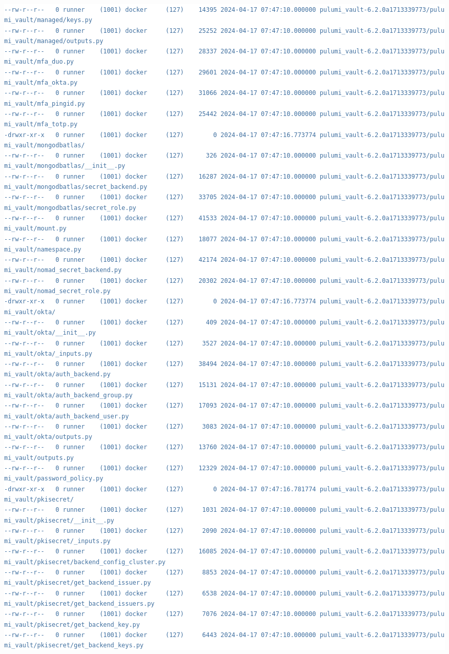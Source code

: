 ```diff
--rw-r--r--   0 runner    (1001) docker     (127)    14395 2024-04-17 07:47:10.000000 pulumi_vault-6.2.0a1713339773/pulumi_vault/managed/keys.py
--rw-r--r--   0 runner    (1001) docker     (127)    25252 2024-04-17 07:47:10.000000 pulumi_vault-6.2.0a1713339773/pulumi_vault/managed/outputs.py
--rw-r--r--   0 runner    (1001) docker     (127)    28337 2024-04-17 07:47:10.000000 pulumi_vault-6.2.0a1713339773/pulumi_vault/mfa_duo.py
--rw-r--r--   0 runner    (1001) docker     (127)    29601 2024-04-17 07:47:10.000000 pulumi_vault-6.2.0a1713339773/pulumi_vault/mfa_okta.py
--rw-r--r--   0 runner    (1001) docker     (127)    31066 2024-04-17 07:47:10.000000 pulumi_vault-6.2.0a1713339773/pulumi_vault/mfa_pingid.py
--rw-r--r--   0 runner    (1001) docker     (127)    25442 2024-04-17 07:47:10.000000 pulumi_vault-6.2.0a1713339773/pulumi_vault/mfa_totp.py
-drwxr-xr-x   0 runner    (1001) docker     (127)        0 2024-04-17 07:47:16.773774 pulumi_vault-6.2.0a1713339773/pulumi_vault/mongodbatlas/
--rw-r--r--   0 runner    (1001) docker     (127)      326 2024-04-17 07:47:10.000000 pulumi_vault-6.2.0a1713339773/pulumi_vault/mongodbatlas/__init__.py
--rw-r--r--   0 runner    (1001) docker     (127)    16287 2024-04-17 07:47:10.000000 pulumi_vault-6.2.0a1713339773/pulumi_vault/mongodbatlas/secret_backend.py
--rw-r--r--   0 runner    (1001) docker     (127)    33705 2024-04-17 07:47:10.000000 pulumi_vault-6.2.0a1713339773/pulumi_vault/mongodbatlas/secret_role.py
--rw-r--r--   0 runner    (1001) docker     (127)    41533 2024-04-17 07:47:10.000000 pulumi_vault-6.2.0a1713339773/pulumi_vault/mount.py
--rw-r--r--   0 runner    (1001) docker     (127)    18077 2024-04-17 07:47:10.000000 pulumi_vault-6.2.0a1713339773/pulumi_vault/namespace.py
--rw-r--r--   0 runner    (1001) docker     (127)    42174 2024-04-17 07:47:10.000000 pulumi_vault-6.2.0a1713339773/pulumi_vault/nomad_secret_backend.py
--rw-r--r--   0 runner    (1001) docker     (127)    20302 2024-04-17 07:47:10.000000 pulumi_vault-6.2.0a1713339773/pulumi_vault/nomad_secret_role.py
-drwxr-xr-x   0 runner    (1001) docker     (127)        0 2024-04-17 07:47:16.773774 pulumi_vault-6.2.0a1713339773/pulumi_vault/okta/
--rw-r--r--   0 runner    (1001) docker     (127)      409 2024-04-17 07:47:10.000000 pulumi_vault-6.2.0a1713339773/pulumi_vault/okta/__init__.py
--rw-r--r--   0 runner    (1001) docker     (127)     3527 2024-04-17 07:47:10.000000 pulumi_vault-6.2.0a1713339773/pulumi_vault/okta/_inputs.py
--rw-r--r--   0 runner    (1001) docker     (127)    38494 2024-04-17 07:47:10.000000 pulumi_vault-6.2.0a1713339773/pulumi_vault/okta/auth_backend.py
--rw-r--r--   0 runner    (1001) docker     (127)    15131 2024-04-17 07:47:10.000000 pulumi_vault-6.2.0a1713339773/pulumi_vault/okta/auth_backend_group.py
--rw-r--r--   0 runner    (1001) docker     (127)    17093 2024-04-17 07:47:10.000000 pulumi_vault-6.2.0a1713339773/pulumi_vault/okta/auth_backend_user.py
--rw-r--r--   0 runner    (1001) docker     (127)     3083 2024-04-17 07:47:10.000000 pulumi_vault-6.2.0a1713339773/pulumi_vault/okta/outputs.py
--rw-r--r--   0 runner    (1001) docker     (127)    13760 2024-04-17 07:47:10.000000 pulumi_vault-6.2.0a1713339773/pulumi_vault/outputs.py
--rw-r--r--   0 runner    (1001) docker     (127)    12329 2024-04-17 07:47:10.000000 pulumi_vault-6.2.0a1713339773/pulumi_vault/password_policy.py
-drwxr-xr-x   0 runner    (1001) docker     (127)        0 2024-04-17 07:47:16.781774 pulumi_vault-6.2.0a1713339773/pulumi_vault/pkisecret/
--rw-r--r--   0 runner    (1001) docker     (127)     1031 2024-04-17 07:47:10.000000 pulumi_vault-6.2.0a1713339773/pulumi_vault/pkisecret/__init__.py
--rw-r--r--   0 runner    (1001) docker     (127)     2090 2024-04-17 07:47:10.000000 pulumi_vault-6.2.0a1713339773/pulumi_vault/pkisecret/_inputs.py
--rw-r--r--   0 runner    (1001) docker     (127)    16085 2024-04-17 07:47:10.000000 pulumi_vault-6.2.0a1713339773/pulumi_vault/pkisecret/backend_config_cluster.py
--rw-r--r--   0 runner    (1001) docker     (127)     8853 2024-04-17 07:47:10.000000 pulumi_vault-6.2.0a1713339773/pulumi_vault/pkisecret/get_backend_issuer.py
--rw-r--r--   0 runner    (1001) docker     (127)     6538 2024-04-17 07:47:10.000000 pulumi_vault-6.2.0a1713339773/pulumi_vault/pkisecret/get_backend_issuers.py
--rw-r--r--   0 runner    (1001) docker     (127)     7076 2024-04-17 07:47:10.000000 pulumi_vault-6.2.0a1713339773/pulumi_vault/pkisecret/get_backend_key.py
--rw-r--r--   0 runner    (1001) docker     (127)     6443 2024-04-17 07:47:10.000000 pulumi_vault-6.2.0a1713339773/pulumi_vault/pkisecret/get_backend_keys.py
```